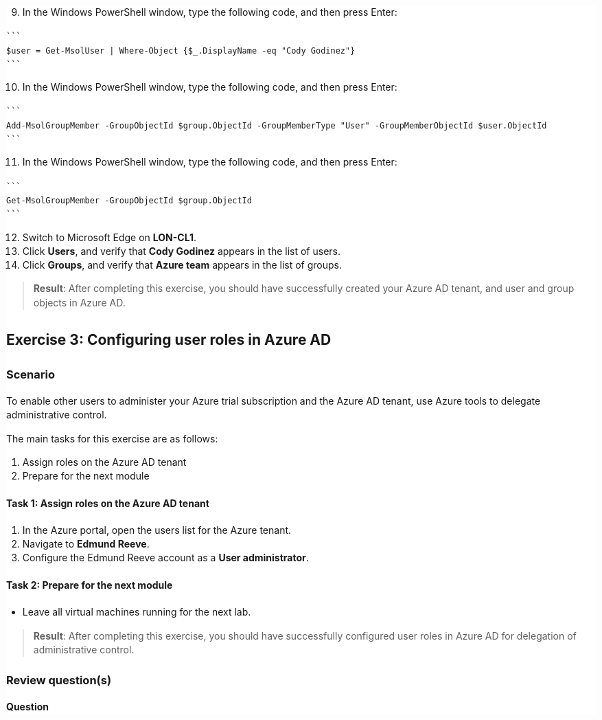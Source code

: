 9.   In the Windows PowerShell window, type the following code, and then press Enter:

    ```
    $user = Get-MsolUser | Where-Object {$_.DisplayName -eq "Cody Godinez"}
    ```

10.   In the Windows PowerShell window, type the following code, and then press Enter:

    ```
    Add-MsolGroupMember -GroupObjectId $group.ObjectId -GroupMemberType "User" -GroupMemberObjectId $user.ObjectId
    ```

11.   In the Windows PowerShell window, type the following code, and then press Enter:

    ```
    Get-MsolGroupMember -GroupObjectId $group.ObjectId
    ```

12.   Switch to Microsoft Edge on  **LON-CL1**.
13.   Click  **Users**, and verify that  **Cody Godinez** appears in the list of users.
14.   Click  **Groups**, and verify that  **Azure team** appears in the list of groups.

>  **Result**: After completing this exercise, you should have successfully created your Azure AD tenant, and user and group objects in Azure AD.


## Exercise 3: Configuring user roles in Azure AD
  
### Scenario
  
To enable other users to administer your Azure trial subscription and the Azure AD tenant, use Azure tools to delegate administrative control.

The main tasks for this exercise are as follows:

1.   Assign roles on the Azure AD tenant
2.   Prepare for the next module


#### Task 1: Assign roles on the Azure AD tenant
  
1.   In the Azure portal, open the users list for the Azure tenant.
2.   Navigate to  **Edmund Reeve**.
3.   Configure the Edmund Reeve account as a  **User administrator**.


#### Task 2: Prepare for the next module
  
-   Leave all virtual machines running for the next lab.

>  **Result**: After completing this exercise, you should have successfully configured user roles in Azure AD for delegation of administrative control.


### Review question(s)
  

**Question** 
